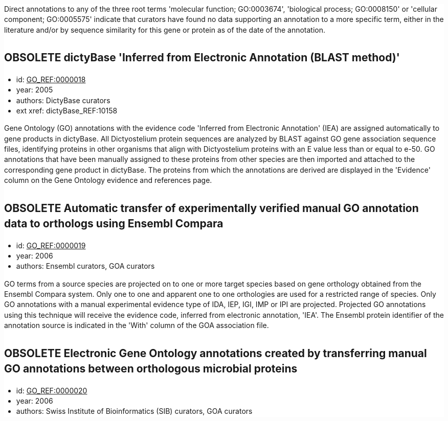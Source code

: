 
Direct annotations to any of the three root terms 'molecular function; GO:0003674', 'biological process; GO:0008150' or 'cellular component; GO:0005575' indicate that curators have found no data supporting an annotation to a more specific term, either in the literature and/or by sequence similarity for this gene or protein as of the date of the annotation.

<a name="goref0000018"/>

## OBSOLETE dictyBase 'Inferred from Electronic Annotation (BLAST method)'

 * id: [GO_REF:0000018](https://github.com/geneontology/go-site/blob/master/metadata/gorefs/goref-0000018.md)
 * year: 2005
 * authors: DictyBase curators
 * ext xref: dictyBase_REF:10158



Gene Ontology (GO) annotations with the evidence code 'Inferred from Electronic Annotation' (IEA) are assigned automatically to gene products in dictyBase. All Dictyostelium protein sequences are analyzed by BLAST against GO gene association sequence files, identifying proteins in other organisms that align with Dictyostelium proteins with an E value less than or equal to e-50. GO annotations that have been manually assigned to these proteins from other species are then imported and attached to the corresponding gene product in dictyBase. The proteins from which the annotations are derived are displayed in the 'Evidence' column on the Gene Ontology evidence and references page.

<a name="goref0000019"/>

## OBSOLETE Automatic transfer of experimentally verified manual GO annotation data to orthologs using Ensembl Compara

 * id: [GO_REF:0000019](https://github.com/geneontology/go-site/blob/master/metadata/gorefs/goref-0000019.md)
 * year: 2006
 * authors: Ensembl curators, GOA curators



GO terms from a source species are projected on to one or more target species based on gene orthology obtained from the Ensembl Compara system. Only one to one and apparent one to one orthologies are used for a restricted range of species. Only GO annotations with a manual experimental evidence type of IDA, IEP, IGI, IMP or IPI are projected. Projected GO annotations using this technique will receive the evidence code, inferred from electronic annotation, 'IEA'. The Ensembl protein identifier of the annotation source is indicated in the 'With' column of the GOA association file.

<a name="goref0000020"/>

## OBSOLETE Electronic Gene Ontology annotations created by transferring manual GO annotations between orthologous microbial proteins

 * id: [GO_REF:0000020](https://github.com/geneontology/go-site/blob/master/metadata/gorefs/goref-0000020.md)
 * year: 2006
 * authors: Swiss Institute of Bioinformatics (SIB) curators, GOA curators
